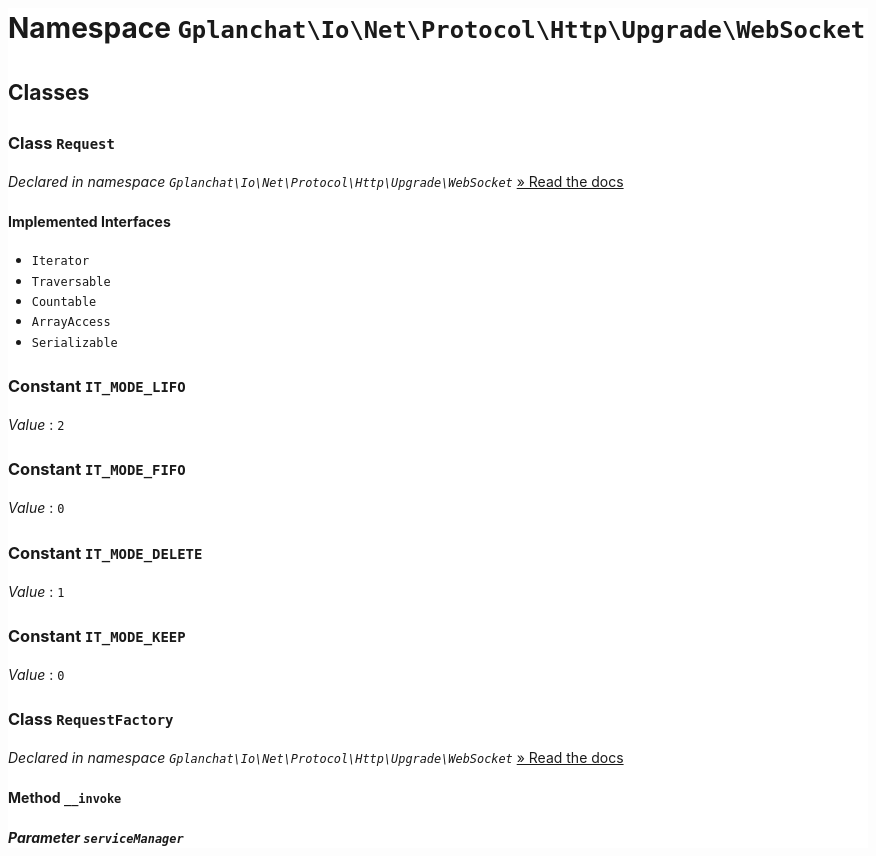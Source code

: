 Namespace `Gplanchat\Io\Net\Protocol\Http\Upgrade\WebSocket`
==========



## Classes

### Class `Request`

_Declared in namespace `Gplanchat\Io\Net\Protocol\Http\Upgrade\WebSocket`_ [» Read the docs](Gplanchat-Io-Net-Protocol-Http-Upgrade-WebSocket.md#class-request)



#### Implemented Interfaces

* `Iterator`
* `Traversable`
* `Countable`
* `ArrayAccess`
* `Serializable`


### Constant `IT_MODE_LIFO`

*Value* : `2`



### Constant `IT_MODE_FIFO`

*Value* : `0`



### Constant `IT_MODE_DELETE`

*Value* : `1`



### Constant `IT_MODE_KEEP`

*Value* : `0`





### Class `RequestFactory`

_Declared in namespace `Gplanchat\Io\Net\Protocol\Http\Upgrade\WebSocket`_ [» Read the docs](Gplanchat-Io-Net-Protocol-Http-Upgrade-WebSocket.md#class-requestfactory)



#### Method `__invoke`



##### Parameter `serviceManager`
